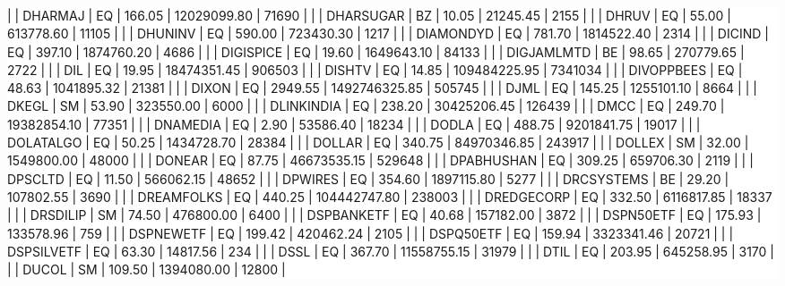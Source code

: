 |  | DHARMAJ | EQ | 166.05 | 12029099.80 | 71690 |
|  | DHARSUGAR | BZ | 10.05 | 21245.45 | 2155 |
|  | DHRUV | EQ | 55.00 | 613778.60 | 11105 |
|  | DHUNINV | EQ | 590.00 | 723430.30 | 1217 |
|  | DIAMONDYD | EQ | 781.70 | 1814522.40 | 2314 |
|  | DICIND | EQ | 397.10 | 1874760.20 | 4686 |
|  | DIGISPICE | EQ | 19.60 | 1649643.10 | 84133 |
|  | DIGJAMLMTD | BE | 98.65 | 270779.65 | 2722 |
|  | DIL | EQ | 19.95 | 18474351.45 | 906503 |
|  | DISHTV | EQ | 14.85 | 109484225.95 | 7341034 |
|  | DIVOPPBEES | EQ | 48.63 | 1041895.32 | 21381 |
|  | DIXON | EQ | 2949.55 | 1492746325.85 | 505745 |
|  | DJML | EQ | 145.25 | 1255101.10 | 8664 |
|  | DKEGL | SM | 53.90 | 323550.00 | 6000 |
|  | DLINKINDIA | EQ | 238.20 | 30425206.45 | 126439 |
|  | DMCC | EQ | 249.70 | 19382854.10 | 77351 |
|  | DNAMEDIA | EQ | 2.90 | 53586.40 | 18234 |
|  | DODLA | EQ | 488.75 | 9201841.75 | 19017 |
|  | DOLATALGO | EQ | 50.25 | 1434728.70 | 28384 |
|  | DOLLAR | EQ | 340.75 | 84970346.85 | 243917 |
|  | DOLLEX | SM | 32.00 | 1549800.00 | 48000 |
|  | DONEAR | EQ | 87.75 | 46673535.15 | 529648 |
|  | DPABHUSHAN | EQ | 309.25 | 659706.30 | 2119 |
|  | DPSCLTD | EQ | 11.50 | 566062.15 | 48652 |
|  | DPWIRES | EQ | 354.60 | 1897115.80 | 5277 |
|  | DRCSYSTEMS | BE | 29.20 | 107802.55 | 3690 |
|  | DREAMFOLKS | EQ | 440.25 | 104442747.80 | 238003 |
|  | DREDGECORP | EQ | 332.50 | 6116817.85 | 18337 |
|  | DRSDILIP | SM | 74.50 | 476800.00 | 6400 |
|  | DSPBANKETF | EQ | 40.68 | 157182.00 | 3872 |
|  | DSPN50ETF | EQ | 175.93 | 133578.96 | 759 |
|  | DSPNEWETF | EQ | 199.42 | 420462.24 | 2105 |
|  | DSPQ50ETF | EQ | 159.94 | 3323341.46 | 20721 |
|  | DSPSILVETF | EQ | 63.30 | 14817.56 | 234 |
|  | DSSL | EQ | 367.70 | 11558755.15 | 31979 |
|  | DTIL | EQ | 203.95 | 645258.95 | 3170 |
|  | DUCOL | SM | 109.50 | 1394080.00 | 12800 |